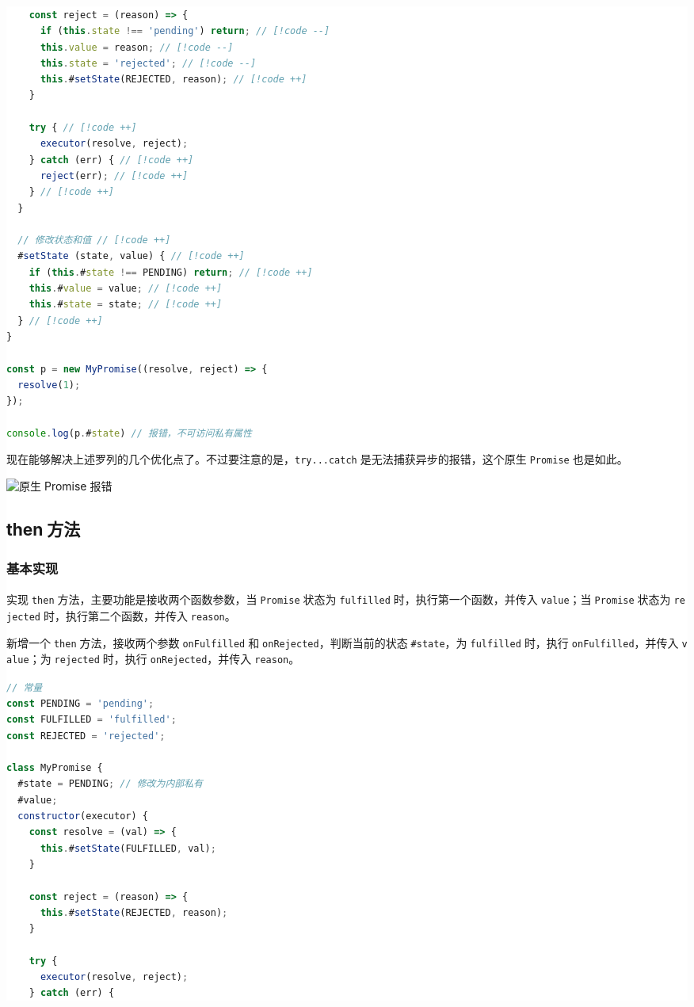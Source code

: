 ```js
    const reject = (reason) => {
      if (this.state !== 'pending') return; // [!code --]
      this.value = reason; // [!code --]
      this.state = 'rejected'; // [!code --]
      this.#setState(REJECTED, reason); // [!code ++]
    }

    try { // [!code ++]
      executor(resolve, reject);
    } catch (err) { // [!code ++]
      reject(err); // [!code ++]
    } // [!code ++]
  }

  // 修改状态和值 // [!code ++]
  #setState (state, value) { // [!code ++]
    if (this.#state !== PENDING) return; // [!code ++]
    this.#value = value; // [!code ++]
    this.#state = state; // [!code ++]
  } // [!code ++]
}

const p = new MyPromise((resolve, reject) => {
  resolve(1);
});

console.log(p.#state) // 报错，不可访问私有属性
```

现在能够解决上述罗列的几个优化点了。不过要注意的是，`try...catch` 是无法捕获异步的报错，这个原生 `Promise` 也是如此。

![原生 `Promise` 报错](https://pic1.imgdb.cn/item/685bcf6d58cb8da5c8706e81.png)

## then 方法

### 基本实现

实现 `then` 方法，主要功能是接收两个函数参数，当 `Promise` 状态为 `fulfilled` 时，执行第一个函数，并传入 `value`；当 `Promise` 状态为 `rejected` 时，执行第二个函数，并传入 `reason`。

新增一个 `then` 方法，接收两个参数 `onFulfilled` 和 `onRejected`，判断当前的状态 `#state`，为 `fulfilled` 时，执行 `onFulfilled`，并传入 `value`；为 `rejected` 时，执行 `onRejected`，并传入 `reason`。

```js
// 常量
const PENDING = 'pending';
const FULFILLED = 'fulfilled';
const REJECTED = 'rejected';

class MyPromise {
  #state = PENDING; // 修改为内部私有
  #value;
  constructor(executor) {
    const resolve = (val) => {
      this.#setState(FULFILLED, val);
    }

    const reject = (reason) => {
      this.#setState(REJECTED, reason);
    }

    try {
      executor(resolve, reject);
    } catch (err) {
```
